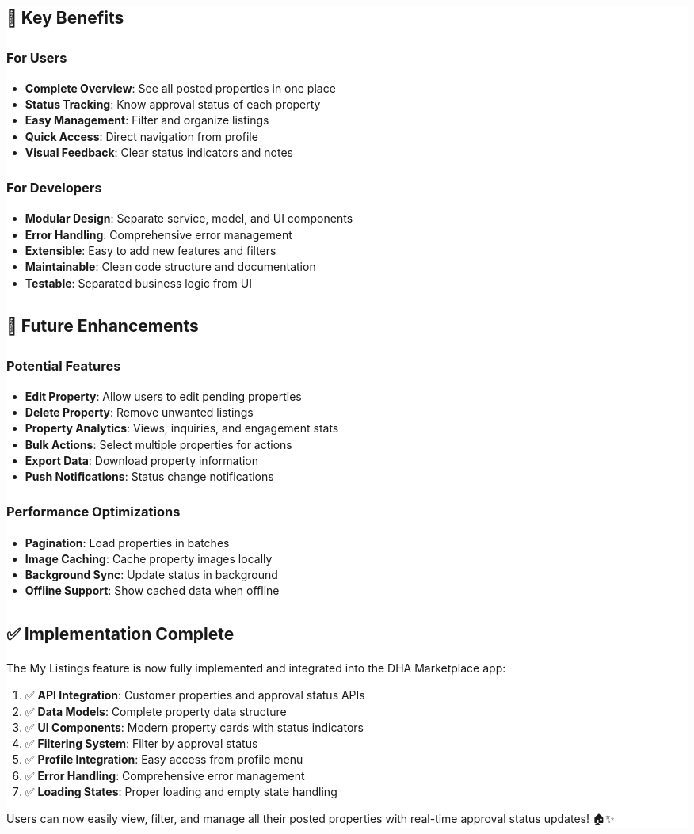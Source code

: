 ## 🎯 **Key Benefits**

### **For Users**
- **Complete Overview**: See all posted properties in one place
- **Status Tracking**: Know approval status of each property
- **Easy Management**: Filter and organize listings
- **Quick Access**: Direct navigation from profile
- **Visual Feedback**: Clear status indicators and notes

### **For Developers**
- **Modular Design**: Separate service, model, and UI components
- **Error Handling**: Comprehensive error management
- **Extensible**: Easy to add new features and filters
- **Maintainable**: Clean code structure and documentation
- **Testable**: Separated business logic from UI

## 🚀 **Future Enhancements**

### **Potential Features**
- **Edit Property**: Allow users to edit pending properties
- **Delete Property**: Remove unwanted listings
- **Property Analytics**: Views, inquiries, and engagement stats
- **Bulk Actions**: Select multiple properties for actions
- **Export Data**: Download property information
- **Push Notifications**: Status change notifications

### **Performance Optimizations**
- **Pagination**: Load properties in batches
- **Image Caching**: Cache property images locally
- **Background Sync**: Update status in background
- **Offline Support**: Show cached data when offline

## ✅ **Implementation Complete**

The My Listings feature is now fully implemented and integrated into the DHA Marketplace app:

1. ✅ **API Integration**: Customer properties and approval status APIs
2. ✅ **Data Models**: Complete property data structure
3. ✅ **UI Components**: Modern property cards with status indicators
4. ✅ **Filtering System**: Filter by approval status
5. ✅ **Profile Integration**: Easy access from profile menu
6. ✅ **Error Handling**: Comprehensive error management
7. ✅ **Loading States**: Proper loading and empty state handling

Users can now easily view, filter, and manage all their posted properties with real-time approval status updates! 🏠✨